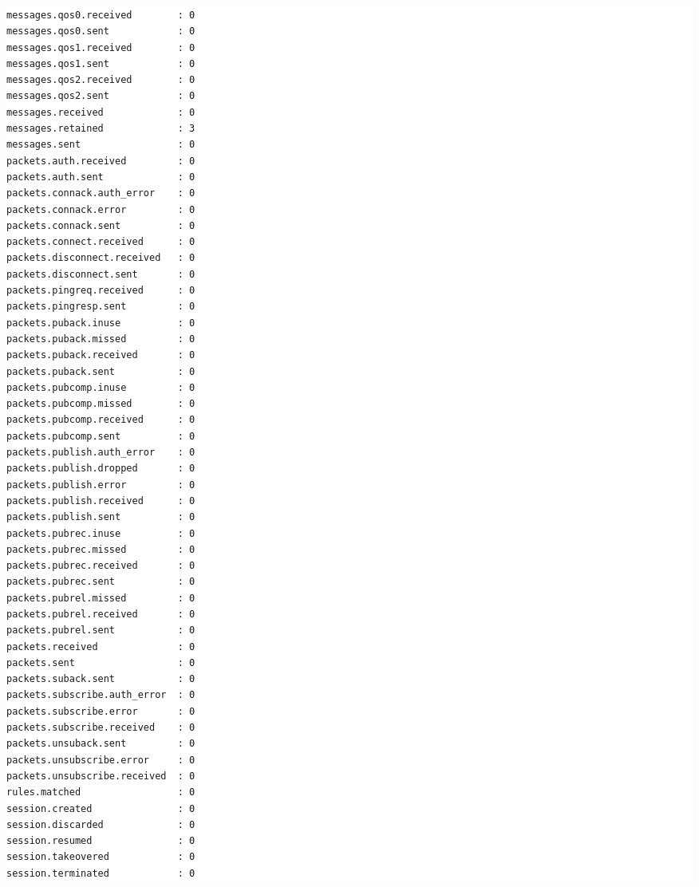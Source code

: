     messages.qos0.received        : 0
    messages.qos0.sent            : 0
    messages.qos1.received        : 0
    messages.qos1.sent            : 0
    messages.qos2.received        : 0
    messages.qos2.sent            : 0
    messages.received             : 0
    messages.retained             : 3
    messages.sent                 : 0
    packets.auth.received         : 0
    packets.auth.sent             : 0
    packets.connack.auth_error    : 0
    packets.connack.error         : 0
    packets.connack.sent          : 0
    packets.connect.received      : 0
    packets.disconnect.received   : 0
    packets.disconnect.sent       : 0
    packets.pingreq.received      : 0
    packets.pingresp.sent         : 0
    packets.puback.inuse          : 0
    packets.puback.missed         : 0
    packets.puback.received       : 0
    packets.puback.sent           : 0
    packets.pubcomp.inuse         : 0
    packets.pubcomp.missed        : 0
    packets.pubcomp.received      : 0
    packets.pubcomp.sent          : 0
    packets.publish.auth_error    : 0
    packets.publish.dropped       : 0
    packets.publish.error         : 0
    packets.publish.received      : 0
    packets.publish.sent          : 0
    packets.pubrec.inuse          : 0
    packets.pubrec.missed         : 0
    packets.pubrec.received       : 0
    packets.pubrec.sent           : 0
    packets.pubrel.missed         : 0
    packets.pubrel.received       : 0
    packets.pubrel.sent           : 0
    packets.received              : 0
    packets.sent                  : 0
    packets.suback.sent           : 0
    packets.subscribe.auth_error  : 0
    packets.subscribe.error       : 0
    packets.subscribe.received    : 0
    packets.unsuback.sent         : 0
    packets.unsubscribe.error     : 0
    packets.unsubscribe.received  : 0
    rules.matched                 : 0
    session.created               : 0
    session.discarded             : 0
    session.resumed               : 0
    session.takeovered            : 0
    session.terminated            : 0
